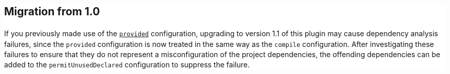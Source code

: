 ## Migration from 1.0
If you previously made use of the [`provided`](https://github.com/nebula-plugins/gradle-extra-configurations-plugin) configuration, upgrading to version 1.1 of this plugin may cause dependency analysis failures, since the `provided` configuration is now treated in the same way as the `compile` configuration. After investigating these failures to ensure that they do not represent a misconfiguration of the project dependencies, the offending dependencies can be added to the `permitUnusedDeclared` configuration to suppress the failure.

